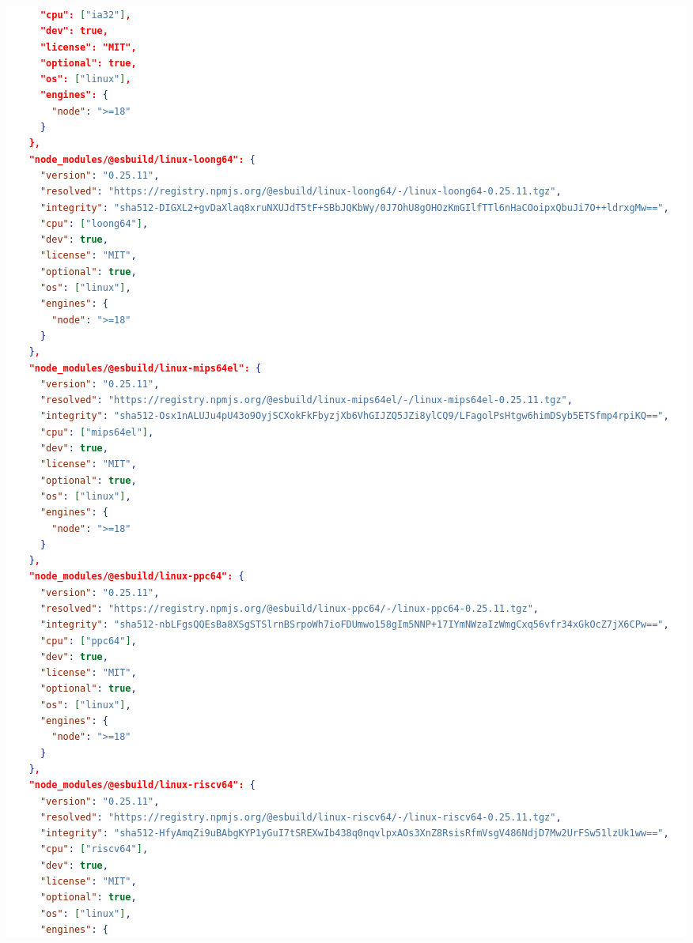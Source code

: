 ```json
      "cpu": ["ia32"],
      "dev": true,
      "license": "MIT",
      "optional": true,
      "os": ["linux"],
      "engines": {
        "node": ">=18"
      }
    },
    "node_modules/@esbuild/linux-loong64": {
      "version": "0.25.11",
      "resolved": "https://registry.npmjs.org/@esbuild/linux-loong64/-/linux-loong64-0.25.11.tgz",
      "integrity": "sha512-DIGXL2+gvDaXlaq8xruNXUJdT5tF+SBbJQKbWy/0J7OhU8gOHOzKmGIlfTTl6nHaCOoipxQbuJi7O++ldrxgMw==",
      "cpu": ["loong64"],
      "dev": true,
      "license": "MIT",
      "optional": true,
      "os": ["linux"],
      "engines": {
        "node": ">=18"
      }
    },
    "node_modules/@esbuild/linux-mips64el": {
      "version": "0.25.11",
      "resolved": "https://registry.npmjs.org/@esbuild/linux-mips64el/-/linux-mips64el-0.25.11.tgz",
      "integrity": "sha512-Osx1nALUJu4pU43o9OyjSCXokFkFbyzjXb6VhGIJZQ5JZi8ylCQ9/LFagolPsHtgw6himDSyb5ETSfmp4rpiKQ==",
      "cpu": ["mips64el"],
      "dev": true,
      "license": "MIT",
      "optional": true,
      "os": ["linux"],
      "engines": {
        "node": ">=18"
      }
    },
    "node_modules/@esbuild/linux-ppc64": {
      "version": "0.25.11",
      "resolved": "https://registry.npmjs.org/@esbuild/linux-ppc64/-/linux-ppc64-0.25.11.tgz",
      "integrity": "sha512-nbLFgsQQEsBa8XSgSTSlrnBSrpoWh7ioFDUmwo158gIm5NNP+17IYmNWzaIzWmgCxq56vfr34xGkOcZ7jX6CPw==",
      "cpu": ["ppc64"],
      "dev": true,
      "license": "MIT",
      "optional": true,
      "os": ["linux"],
      "engines": {
        "node": ">=18"
      }
    },
    "node_modules/@esbuild/linux-riscv64": {
      "version": "0.25.11",
      "resolved": "https://registry.npmjs.org/@esbuild/linux-riscv64/-/linux-riscv64-0.25.11.tgz",
      "integrity": "sha512-HfyAmqZi9uBAbgKYP1yGuI7tSREXwIb438q0nqvlpxAOs3XnZ8RsisRfmVsgV486NdjD7Mw2UrFSw51lzUk1ww==",
      "cpu": ["riscv64"],
      "dev": true,
      "license": "MIT",
      "optional": true,
      "os": ["linux"],
      "engines": {
```